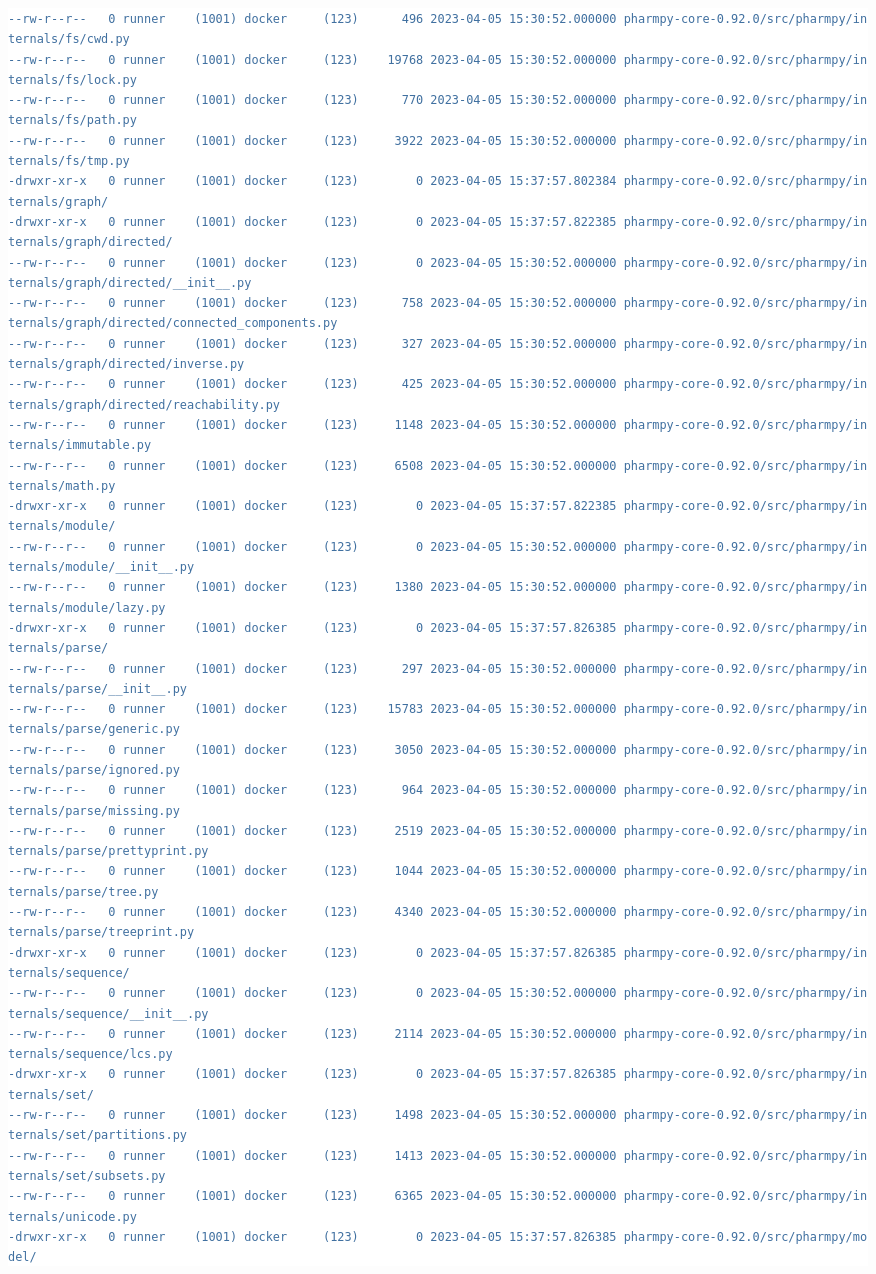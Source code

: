 ```diff
--rw-r--r--   0 runner    (1001) docker     (123)      496 2023-04-05 15:30:52.000000 pharmpy-core-0.92.0/src/pharmpy/internals/fs/cwd.py
--rw-r--r--   0 runner    (1001) docker     (123)    19768 2023-04-05 15:30:52.000000 pharmpy-core-0.92.0/src/pharmpy/internals/fs/lock.py
--rw-r--r--   0 runner    (1001) docker     (123)      770 2023-04-05 15:30:52.000000 pharmpy-core-0.92.0/src/pharmpy/internals/fs/path.py
--rw-r--r--   0 runner    (1001) docker     (123)     3922 2023-04-05 15:30:52.000000 pharmpy-core-0.92.0/src/pharmpy/internals/fs/tmp.py
-drwxr-xr-x   0 runner    (1001) docker     (123)        0 2023-04-05 15:37:57.802384 pharmpy-core-0.92.0/src/pharmpy/internals/graph/
-drwxr-xr-x   0 runner    (1001) docker     (123)        0 2023-04-05 15:37:57.822385 pharmpy-core-0.92.0/src/pharmpy/internals/graph/directed/
--rw-r--r--   0 runner    (1001) docker     (123)        0 2023-04-05 15:30:52.000000 pharmpy-core-0.92.0/src/pharmpy/internals/graph/directed/__init__.py
--rw-r--r--   0 runner    (1001) docker     (123)      758 2023-04-05 15:30:52.000000 pharmpy-core-0.92.0/src/pharmpy/internals/graph/directed/connected_components.py
--rw-r--r--   0 runner    (1001) docker     (123)      327 2023-04-05 15:30:52.000000 pharmpy-core-0.92.0/src/pharmpy/internals/graph/directed/inverse.py
--rw-r--r--   0 runner    (1001) docker     (123)      425 2023-04-05 15:30:52.000000 pharmpy-core-0.92.0/src/pharmpy/internals/graph/directed/reachability.py
--rw-r--r--   0 runner    (1001) docker     (123)     1148 2023-04-05 15:30:52.000000 pharmpy-core-0.92.0/src/pharmpy/internals/immutable.py
--rw-r--r--   0 runner    (1001) docker     (123)     6508 2023-04-05 15:30:52.000000 pharmpy-core-0.92.0/src/pharmpy/internals/math.py
-drwxr-xr-x   0 runner    (1001) docker     (123)        0 2023-04-05 15:37:57.822385 pharmpy-core-0.92.0/src/pharmpy/internals/module/
--rw-r--r--   0 runner    (1001) docker     (123)        0 2023-04-05 15:30:52.000000 pharmpy-core-0.92.0/src/pharmpy/internals/module/__init__.py
--rw-r--r--   0 runner    (1001) docker     (123)     1380 2023-04-05 15:30:52.000000 pharmpy-core-0.92.0/src/pharmpy/internals/module/lazy.py
-drwxr-xr-x   0 runner    (1001) docker     (123)        0 2023-04-05 15:37:57.826385 pharmpy-core-0.92.0/src/pharmpy/internals/parse/
--rw-r--r--   0 runner    (1001) docker     (123)      297 2023-04-05 15:30:52.000000 pharmpy-core-0.92.0/src/pharmpy/internals/parse/__init__.py
--rw-r--r--   0 runner    (1001) docker     (123)    15783 2023-04-05 15:30:52.000000 pharmpy-core-0.92.0/src/pharmpy/internals/parse/generic.py
--rw-r--r--   0 runner    (1001) docker     (123)     3050 2023-04-05 15:30:52.000000 pharmpy-core-0.92.0/src/pharmpy/internals/parse/ignored.py
--rw-r--r--   0 runner    (1001) docker     (123)      964 2023-04-05 15:30:52.000000 pharmpy-core-0.92.0/src/pharmpy/internals/parse/missing.py
--rw-r--r--   0 runner    (1001) docker     (123)     2519 2023-04-05 15:30:52.000000 pharmpy-core-0.92.0/src/pharmpy/internals/parse/prettyprint.py
--rw-r--r--   0 runner    (1001) docker     (123)     1044 2023-04-05 15:30:52.000000 pharmpy-core-0.92.0/src/pharmpy/internals/parse/tree.py
--rw-r--r--   0 runner    (1001) docker     (123)     4340 2023-04-05 15:30:52.000000 pharmpy-core-0.92.0/src/pharmpy/internals/parse/treeprint.py
-drwxr-xr-x   0 runner    (1001) docker     (123)        0 2023-04-05 15:37:57.826385 pharmpy-core-0.92.0/src/pharmpy/internals/sequence/
--rw-r--r--   0 runner    (1001) docker     (123)        0 2023-04-05 15:30:52.000000 pharmpy-core-0.92.0/src/pharmpy/internals/sequence/__init__.py
--rw-r--r--   0 runner    (1001) docker     (123)     2114 2023-04-05 15:30:52.000000 pharmpy-core-0.92.0/src/pharmpy/internals/sequence/lcs.py
-drwxr-xr-x   0 runner    (1001) docker     (123)        0 2023-04-05 15:37:57.826385 pharmpy-core-0.92.0/src/pharmpy/internals/set/
--rw-r--r--   0 runner    (1001) docker     (123)     1498 2023-04-05 15:30:52.000000 pharmpy-core-0.92.0/src/pharmpy/internals/set/partitions.py
--rw-r--r--   0 runner    (1001) docker     (123)     1413 2023-04-05 15:30:52.000000 pharmpy-core-0.92.0/src/pharmpy/internals/set/subsets.py
--rw-r--r--   0 runner    (1001) docker     (123)     6365 2023-04-05 15:30:52.000000 pharmpy-core-0.92.0/src/pharmpy/internals/unicode.py
-drwxr-xr-x   0 runner    (1001) docker     (123)        0 2023-04-05 15:37:57.826385 pharmpy-core-0.92.0/src/pharmpy/model/
```